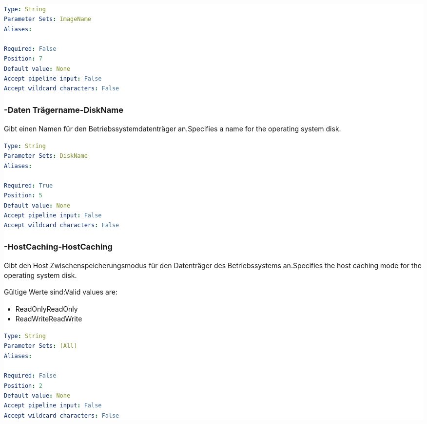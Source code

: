 ```yaml
Type: String
Parameter Sets: ImageName
Aliases: 

Required: False
Position: 7
Default value: None
Accept pipeline input: False
Accept wildcard characters: False
```

### <span data-ttu-id="7d6b1-125">-Daten Trägername</span><span class="sxs-lookup"><span data-stu-id="7d6b1-125">-DiskName</span></span>
<span data-ttu-id="7d6b1-126">Gibt einen Namen für den Betriebssystemdatenträger an.</span><span class="sxs-lookup"><span data-stu-id="7d6b1-126">Specifies a name for the operating system disk.</span></span>

```yaml
Type: String
Parameter Sets: DiskName
Aliases: 

Required: True
Position: 5
Default value: None
Accept pipeline input: False
Accept wildcard characters: False
```

### <span data-ttu-id="7d6b1-127">-HostCaching</span><span class="sxs-lookup"><span data-stu-id="7d6b1-127">-HostCaching</span></span>
<span data-ttu-id="7d6b1-128">Gibt den Host Zwischenspeicherungsmodus für den Datenträger des Betriebssystems an.</span><span class="sxs-lookup"><span data-stu-id="7d6b1-128">Specifies the host caching mode for the operating system disk.</span></span>

<span data-ttu-id="7d6b1-129">Gültige Werte sind:</span><span class="sxs-lookup"><span data-stu-id="7d6b1-129">Valid values are:</span></span>

- <span data-ttu-id="7d6b1-130">ReadOnly</span><span class="sxs-lookup"><span data-stu-id="7d6b1-130">ReadOnly</span></span>
- <span data-ttu-id="7d6b1-131">ReadWrite</span><span class="sxs-lookup"><span data-stu-id="7d6b1-131">ReadWrite</span></span>

```yaml
Type: String
Parameter Sets: (All)
Aliases: 

Required: False
Position: 2
Default value: None
Accept pipeline input: False
Accept wildcard characters: False
```
